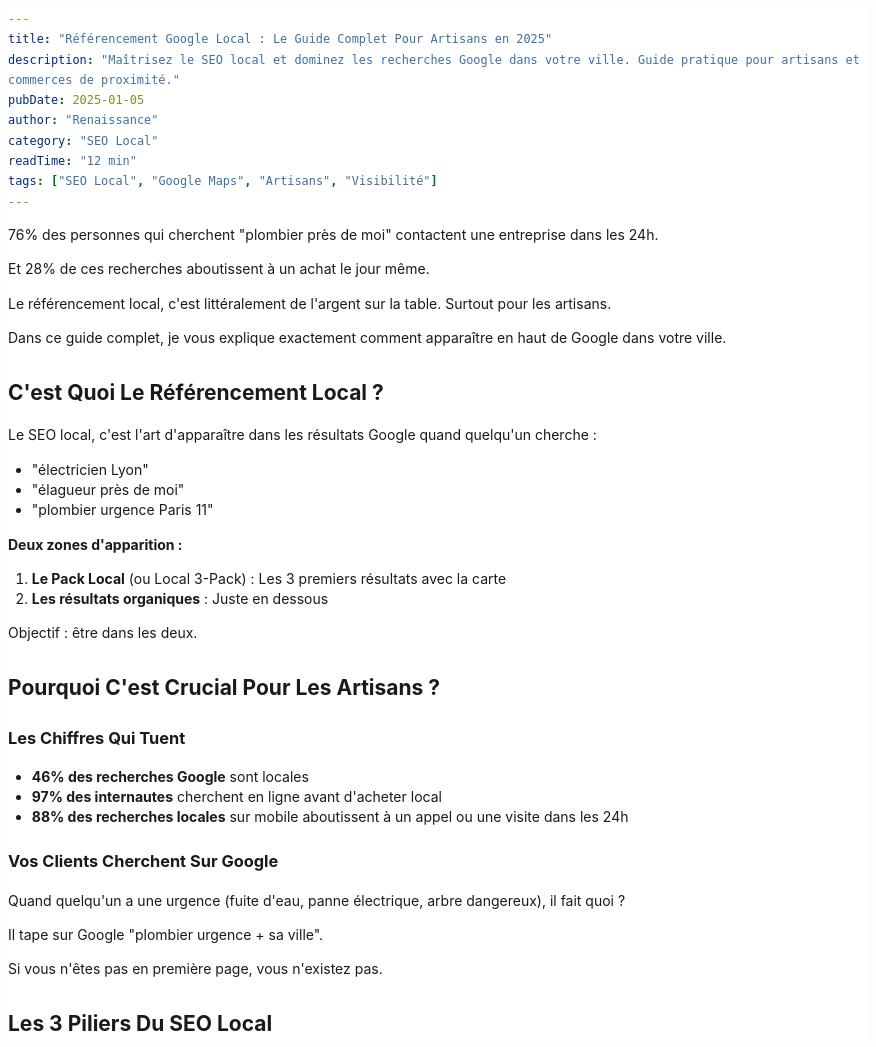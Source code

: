 ```yaml
---
title: "Référencement Google Local : Le Guide Complet Pour Artisans en 2025"
description: "Maîtrisez le SEO local et dominez les recherches Google dans votre ville. Guide pratique pour artisans et commerces de proximité."
pubDate: 2025-01-05
author: "Renaissance"
category: "SEO Local"
readTime: "12 min"
tags: ["SEO Local", "Google Maps", "Artisans", "Visibilité"]
---
```


76% des personnes qui cherchent "plombier près de moi" contactent une entreprise dans les 24h.

Et 28% de ces recherches aboutissent à un achat le jour même.

Le référencement local, c'est littéralement de l'argent sur la table. Surtout pour les artisans.

Dans ce guide complet, je vous explique exactement comment apparaître en haut de Google dans votre ville.

## C'est Quoi Le Référencement Local ?

Le SEO local, c'est l'art d'apparaître dans les résultats Google quand quelqu'un cherche :
- "électricien Lyon"
- "élagueur près de moi"
- "plombier urgence Paris 11"

**Deux zones d'apparition :**

1. **Le Pack Local** (ou Local 3-Pack) : Les 3 premiers résultats avec la carte
2. **Les résultats organiques** : Juste en dessous

Objectif : être dans les deux.

## Pourquoi C'est Crucial Pour Les Artisans ?

### Les Chiffres Qui Tuent

- **46% des recherches Google** sont locales
- **97% des internautes** cherchent en ligne avant d'acheter local
- **88% des recherches locales** sur mobile aboutissent à un appel ou une visite dans les 24h

### Vos Clients Cherchent Sur Google

Quand quelqu'un a une urgence (fuite d'eau, panne électrique, arbre dangereux), il fait quoi ?

Il tape sur Google "plombier urgence + sa ville".

Si vous n'êtes pas en première page, vous n'existez pas.

## Les 3 Piliers Du SEO Local
